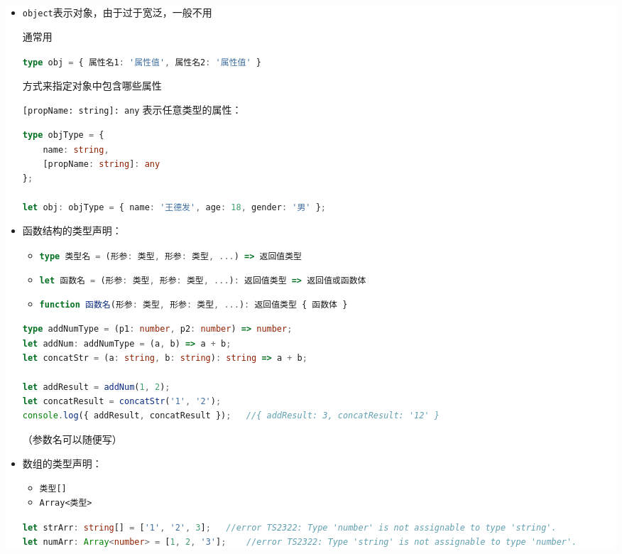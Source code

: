 * `object`表示对象，由于过于宽泛，一般不用

    通常用

    ```ts
    type obj = { 属性名1: '属性值', 属性名2: '属性值' }
    ```

    方式来指定对象中包含哪些属性
    
    `[propName: string]: any` 表示任意类型的属性：
    
    ```ts
    type objType = {
        name: string,
        [propName: string]: any
    };

    let obj: objType = { name: '王德发', age: 18, gender: '男' };
    ```

* 函数结构的类型声明：

    * 
        ```ts
        type 类型名 = (形参: 类型, 形参: 类型, ...) => 返回值类型
        ``` 

    * 
        ```ts
        let 函数名 = (形参: 类型, 形参: 类型, ...): 返回值类型 => 返回值或函数体
        ```

    * 
        ```ts
        function 函数名(形参: 类型, 形参: 类型, ...): 返回值类型 { 函数体 }
        ```

    ```ts
    type addNumType = (p1: number, p2: number) => number;
    let addNum: addNumType = (a, b) => a + b;
    let concatStr = (a: string, b: string): string => a + b;
    
    let addResult = addNum(1, 2);
    let concatResult = concatStr('1', '2');
    console.log({ addResult, concatResult });   //{ addResult: 3, concatResult: '12' }
    ```
    
    （参数名可以随便写）

* 数组的类型声明：

    * `类型[]`
    * `Array<类型>`

    ```ts
    let strArr: string[] = ['1', '2', 3];   //error TS2322: Type 'number' is not assignable to type 'string'.
    let numArr: Array<number> = [1, 2, '3'];    //error TS2322: Type 'string' is not assignable to type 'number'.
    ```
